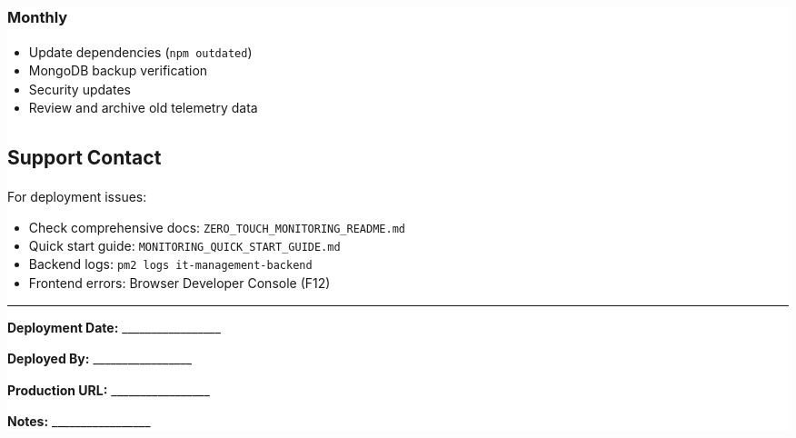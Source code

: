 ### Monthly
- Update dependencies (`npm outdated`)
- MongoDB backup verification
- Security updates
- Review and archive old telemetry data

## Support Contact

For deployment issues:
- Check comprehensive docs: `ZERO_TOUCH_MONITORING_README.md`
- Quick start guide: `MONITORING_QUICK_START_GUIDE.md`
- Backend logs: `pm2 logs it-management-backend`
- Frontend errors: Browser Developer Console (F12)

---

**Deployment Date:** _________________

**Deployed By:** _________________

**Production URL:** _________________

**Notes:** _________________




